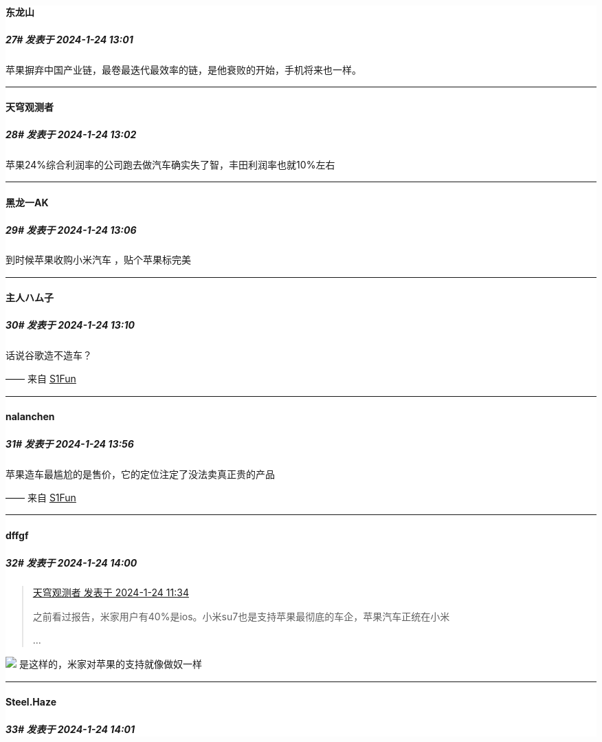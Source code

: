 ####  东龙山  
##### 27#       发表于 2024-1-24 13:01

苹果摒弃中国产业链，最卷最迭代最效率的链，是他衰败的开始，手机将来也一样。

*****

####  天穹观测者  
##### 28#       发表于 2024-1-24 13:02

苹果24%综合利润率的公司跑去做汽车确实失了智，丰田利润率也就10%左右

*****

####  黑龙一AK  
##### 29#       发表于 2024-1-24 13:06

到时候苹果收购小米汽车 ，贴个苹果标完美

*****

####  主人ハム子  
##### 30#       发表于 2024-1-24 13:10

话说谷歌造不造车？

—— 来自 [S1Fun](https://s1fun.koalcat.com)

*****

####  nalanchen  
##### 31#       发表于 2024-1-24 13:56

苹果造车最尴尬的是售价，它的定位注定了没法卖真正贵的产品

—— 来自 [S1Fun](https://s1fun.koalcat.com)

*****

####  dffgf  
##### 32#       发表于 2024-1-24 14:00

<blockquote><a href="httphttps://bbs.saraba1st.com/2b/forum.php?mod=redirect&amp;goto=findpost&amp;pid=63756443&amp;ptid=2169314" target="_blank">天穹观测者 发表于 2024-1-24 11:34</a>

之前看过报告，米家用户有40%是ios。小米su7也是支持苹果最彻底的车企，苹果汽车正统在小米

 ...</blockquote>
<img src="https://static.saraba1st.com/image/smiley/face2017/066.png" referrerpolicy="no-referrer"> 是这样的，米家对苹果的支持就像做奴一样

*****

####  Steel.Haze  
##### 33#       发表于 2024-1-24 14:01
